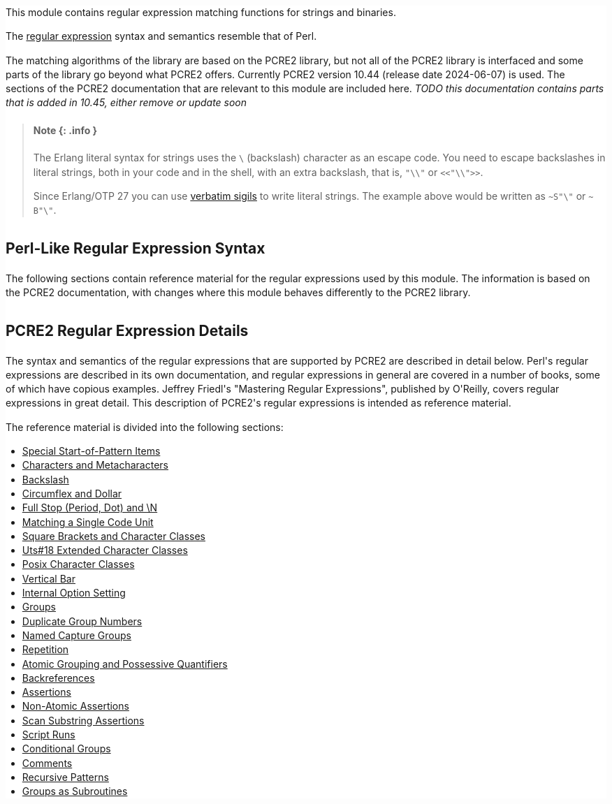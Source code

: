 This module contains regular expression matching functions for strings and
binaries.

The [regular expression](`m:re#module-perl-like-regular-expression-syntax`) syntax and
semantics resemble that of Perl.

The matching algorithms of the library are based on the PCRE2 library, but not
all of the PCRE2 library is interfaced and some parts of the library go beyond
what PCRE2 offers. Currently PCRE2 version 10.44 (release date 2024-06-07) is used.
The sections of the PCRE2 documentation that are relevant to this module are
included here.
*TODO this documentation contains parts that is added in 10.45, either remove or update soon*

> #### Note {: .info }
>
> The Erlang literal syntax for strings uses the `\` (backslash) character as
> an escape code. You need to escape backslashes in literal strings, both in
> your code and in the shell, with an extra backslash, that is, `"\\"` or
> `<<"\\">>`.
>
> Since Erlang/OTP 27 you can use [verbatim sigils](`e:system:data_types.md#sigil`)
> to write literal strings. The example above would be written as `~S"\"` or `~B"\"`.

## Perl-Like Regular Expression Syntax

The following sections contain reference material for the regular expressions
used by this module. The information is based on the PCRE2 documentation, with
changes where this module behaves differently to the PCRE2 library.


## PCRE2 Regular Expression Details

The syntax and semantics of the regular expressions that are supported by PCRE2
are described in detail below. Perl's regular expressions are described in its own documentation, and regular expressions in general are covered in a number of books, some of which have
copious examples. Jeffrey Friedl's "Mastering Regular Expressions", published
by O'Reilly, covers regular expressions in great detail. This description of
PCRE2's regular expressions is intended as reference material.

The reference material is divided into the following sections:

- [Special Start-of-Pattern Items](`m:re#sect1`)
- [Characters and Metacharacters](`m:re#sect2`)
- [Backslash](`m:re#sect3`)
- [Circumflex and Dollar](`m:re#sect4`)
- [Full Stop (Period, Dot) and \\N](`m:re#sect5`)
- [Matching a Single Code Unit](`m:re#sect6`)
- [Square Brackets and Character Classes](`m:re#sect7`)
- [Uts#18 Extended Character Classes](`m:re#sect7X`)
- [Posix Character Classes](`m:re#sect8`)
- [Vertical Bar](`m:re#sect9`)
- [Internal Option Setting](`m:re#sect10`)
- [Groups](`m:re#sect11`)
- [Duplicate Group Numbers](`m:re#sect12`)
- [Named Capture Groups](`m:re#sect13`)
- [Repetition](`m:re#sect14`)
- [Atomic Grouping and Possessive Quantifiers](`m:re#sect15`)
- [Backreferences](`m:re#sect16`)
- [Assertions](`m:re#sect17`)
- [Non-Atomic Assertions ](`m:re#sect18`)
- [Scan Substring Assertions](`m:re#sect18X`)
- [Script Runs](`m:re#sect19`)
- [Conditional Groups](`m:re#sect20`)
- [Comments](`m:re#sect21`)
- [Recursive Patterns](`m:re#sect22`)
- [Groups as Subroutines](`m:re#sect23`)